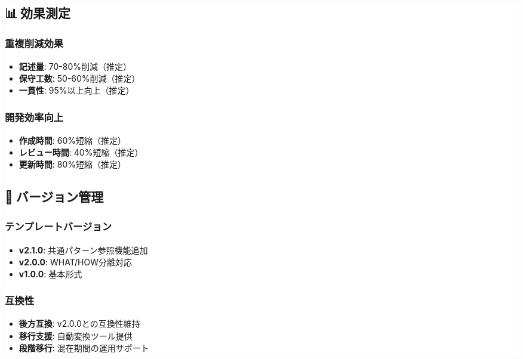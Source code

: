 ## 📊 効果測定

### 重複削減効果
- **記述量**: 70-80%削減（推定）
- **保守工数**: 50-60%削減（推定）
- **一貫性**: 95%以上向上（推定）

### 開発効率向上
- **作成時間**: 60%短縮（推定）
- **レビュー時間**: 40%短縮（推定）
- **更新時間**: 80%短縮（推定）

## 🔄 バージョン管理

### テンプレートバージョン
- **v2.1.0**: 共通パターン参照機能追加
- **v2.0.0**: WHAT/HOW分離対応
- **v1.0.0**: 基本形式

### 互換性
- **後方互換**: v2.0.0との互換性維持
- **移行支援**: 自動変換ツール提供
- **段階移行**: 混在期間の運用サポート